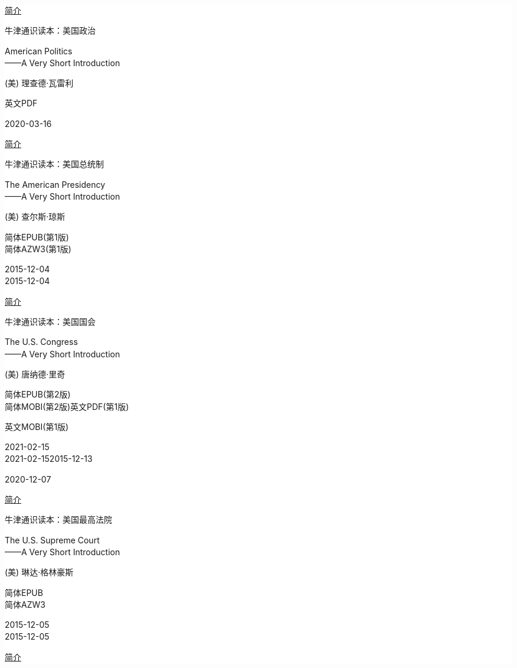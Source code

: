 [简介](https://docs.google.com/document/d/1rdjxqyV4cZnsblxocpDERy1fcBdarkcCnioQYhbya0k/)

牛津通识读本：美国政治

American Politics  
——A Very Short Introduction

(美) 理查德·瓦雷利

英文PDF

2020-03-16

[简介](https://docs.google.com/document/d/106g2CvDBVl71uMjnKikIhtl8EGTKXybBwRSAcHsuHPE/)

牛津通识读本：美国总统制

The American Presidency  
——A Very Short Introduction

(美) 查尔斯·琼斯

简体EPUB(第1版)  
简体AZW3(第1版)

2015-12-04  
2015-12-04

[简介](https://docs.google.com/document/d/1TFcoQFM8Htsq-Kku7pIu7-74mO3zmWt356smEooh_Dc/)

牛津通识读本：美国国会

The U.S. Congress  
——A Very Short Introduction

(美) 唐纳德·里奇

简体EPUB(第2版)  
简体MOBI(第2版)英文PDF(第1版)

英文MOBI(第1版)

2021-02-15  
2021-02-152015-12-13

2020-12-07

[简介](https://docs.google.com/document/d/1iXTywNedZJNqUcbt3HPZVv8yyGF2pE1WH-mU5sfDl1I/)

牛津通识读本：美国最高法院

The U.S. Supreme Court  
——A Very Short Introduction

(美) 琳达·格林豪斯

简体EPUB  
简体AZW3

2015-12-05  
2015-12-05

[简介](https://docs.google.com/document/d/1L-6STYxRapvr6ABkQen7mR_H1z6DgF77rizv8kjhu4c/)
